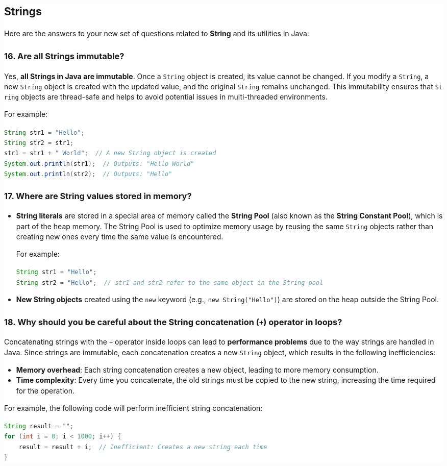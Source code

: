 ## Strings
Here are the answers to your new set of questions related to **String** and its utilities in Java:

### 16. Are all Strings immutable?

Yes, **all Strings in Java are immutable**. Once a `String` object is created, its value cannot be changed. If you modify a `String`, a new `String` object is created with the updated value, and the original `String` remains unchanged. This immutability ensures that `String` objects are thread-safe and helps to avoid potential issues in multi-threaded environments.

For example:

```java
String str1 = "Hello";
String str2 = str1;
str1 = str1 + " World";  // A new String object is created
System.out.println(str1);  // Outputs: "Hello World"
System.out.println(str2);  // Outputs: "Hello"
```

### 17. Where are String values stored in memory?

- **String literals** are stored in a special area of memory called the **String Pool** (also known as the **String Constant Pool**), which is part of the heap memory. The String Pool is used to optimize memory usage by reusing the same `String` objects rather than creating new ones every time the same value is encountered.
  
  For example:
  ```java
  String str1 = "Hello";
  String str2 = "Hello";  // str1 and str2 refer to the same object in the String pool
  ```
- **New String objects** created using the `new` keyword (e.g., `new String("Hello")`) are stored on the heap outside the String Pool.

### 18. Why should you be careful about the String concatenation (`+`) operator in loops?

Concatenating strings with the `+` operator inside loops can lead to **performance problems** due to the way strings are handled in Java. Since strings are immutable, each concatenation creates a new `String` object, which results in the following inefficiencies:
- **Memory overhead**: Each string concatenation creates a new object, leading to more memory consumption.
- **Time complexity**: Every time you concatenate, the old strings must be copied to the new string, increasing the time required for the operation.

For example, the following code will perform inefficient string concatenation:

```java
String result = "";
for (int i = 0; i < 1000; i++) {
    result = result + i;  // Inefficient: Creates a new string each time
}
```
